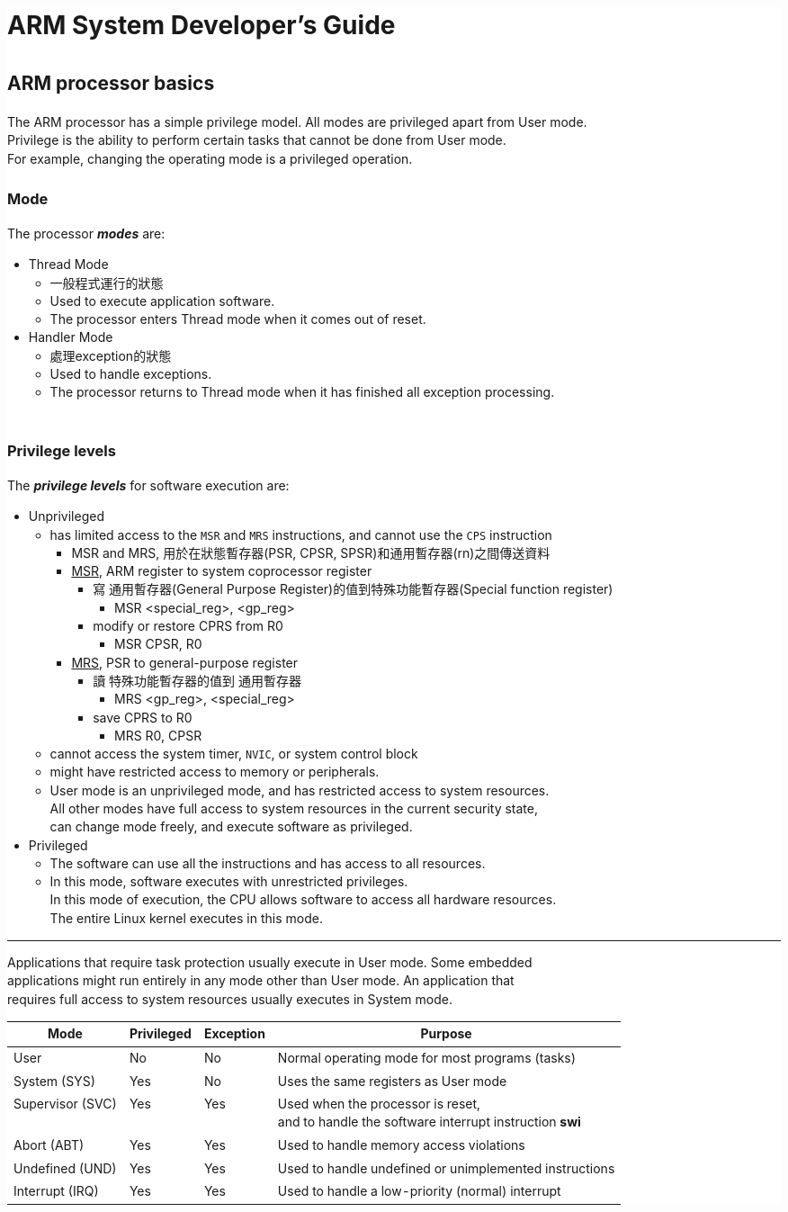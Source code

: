 # ARM System Developer’s Guide
## ARM processor basics

The ARM processor has a simple privilege model. All modes are privileged apart from User mode. \
Privilege is the ability to perform certain tasks that cannot be done from User mode. \
For example, changing the operating mode is a privileged operation.

### Mode
The processor ***modes*** are:
- Thread Mode
    - 一般程式運行的狀態
    - Used to execute application software.
    - The processor enters Thread mode when it comes out of reset.
- Handler Mode
    - 處理exception的狀態
    - Used to handle exceptions.
    - The processor returns to Thread mode when it has finished all exception processing.<br><br>

### Privilege levels
The ***privilege levels*** for software execution are:
- Unprivileged
    - has limited access to the `MSR` and `MRS` instructions, and cannot use the `CPS` instruction
        - MSR and MRS, 用於在狀態暫存器(PSR, CPSR, SPSR)和通用暫存器(rn)之間傳送資料
        - [MSR][], ARM register to system coprocessor register
            - 寫 通用暫存器(General Purpose Register)的值到特殊功能暫存器(Special function register)
                - MSR <special_reg>, <gp_reg>
            - modify or restore CPRS from R0
                - MSR CPSR, R0
        - [MRS][], PSR to general-purpose register
            - 讀 特殊功能暫存器的值到 通用暫存器
                - MRS <gp_reg>, <special_reg>
            - save CPRS to R0
                - MRS R0, CPSR
    - cannot access the system timer, `NVIC`, or system control block
    - might have restricted access to memory or peripherals.
    - User mode is an unprivileged mode, and has restricted access to system resources. \
      All other modes have full access to system resources in the current security state, \
      can change mode freely, and execute software as privileged.
- Privileged
    - The software can use all the instructions and has access to all resources.
    - In this mode, software executes with unrestricted privileges. \
      In this mode of execution, the CPU allows software to access all hardware resources. \
      The entire Linux kernel executes in this mode.
------
Applications that require task protection usually execute in User mode. Some embedded \
applications might run entirely in any mode other than User mode. An application that \
requires full access to system resources usually executes in System mode.

| **Mode**             | **Privileged** | **Exception**  | **Purpose**                                                  |
| -------------------- | -------------- | -------------- | ------------------------------------------------------------ |
| User                 | No             | No             | Normal operating mode for most programs (tasks)              |
| System (SYS)         | Yes            | No             | Uses the same registers as User mode                         |
| Supervisor (SVC)     | Yes            | Yes            | Used when the processor is reset, <br>and to handle the software interrupt instruction **swi** |
| Abort (ABT)          | Yes            | Yes            | Used to handle memory access violations                      |
| Undefined (UND)      | Yes            | Yes            | Used to handle undefined or unimplemented instructions       |
| Interrupt (IRQ)      | Yes            | Yes            | Used to handle a low-priority (normal) interrupt             |

[MSR]: http://www.keil.com/support/man/docs/armasm/armasm_dom1361289881714.htm
[MRS]: http://www.keil.com/support/man/docs/armasm/armasm_dom1361289881054.htm